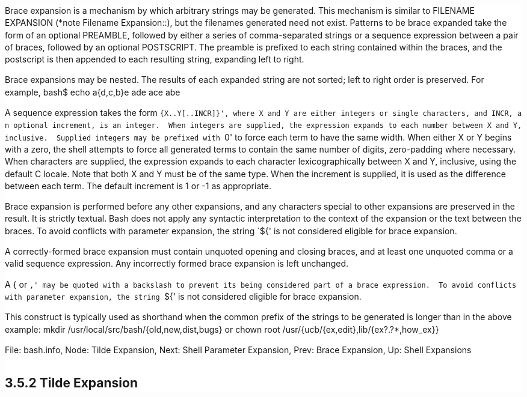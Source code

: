 Brace expansion is a mechanism by which arbitrary strings may be
generated.  This mechanism is similar to FILENAME EXPANSION (*note
Filename Expansion::), but the filenames generated need not exist.
Patterns to be brace expanded take the form of an optional PREAMBLE,
followed by either a series of comma-separated strings or a sequence
expression between a pair of braces, followed by an optional POSTSCRIPT.
The preamble is prefixed to each string contained within the braces, and
the postscript is then appended to each resulting string, expanding left
to right.

   Brace expansions may be nested.  The results of each expanded string
are not sorted; left to right order is preserved.  For example,
     bash$ echo a{d,c,b}e
     ade ace abe

   A sequence expression takes the form `{X..Y[..INCR]}', where X and Y
are either integers or single characters, and INCR, an optional
increment, is an integer.  When integers are supplied, the expression
expands to each number between X and Y, inclusive.  Supplied integers
may be prefixed with `0' to force each term to have the same width.
When either X or Y begins with a zero, the shell attempts to force all
generated terms to contain the same number of digits, zero-padding
where necessary.  When characters are supplied, the expression expands
to each character lexicographically between X and Y, inclusive, using
the default C locale.  Note that both X and Y must be of the same type.
When the increment is supplied, it is used as the difference between
each term.  The default increment is 1 or -1 as appropriate.

   Brace expansion is performed before any other expansions, and any
characters special to other expansions are preserved in the result.  It
is strictly textual.  Bash does not apply any syntactic interpretation
to the context of the expansion or the text between the braces.  To
avoid conflicts with parameter expansion, the string `${' is not
considered eligible for brace expansion.

   A correctly-formed brace expansion must contain unquoted opening and
closing braces, and at least one unquoted comma or a valid sequence
expression.  Any incorrectly formed brace expansion is left unchanged.

   A { or `,' may be quoted with a backslash to prevent its being
considered part of a brace expression.  To avoid conflicts with
parameter expansion, the string `${' is not considered eligible for
brace expansion.

   This construct is typically used as shorthand when the common prefix
of the strings to be generated is longer than in the above example:
     mkdir /usr/local/src/bash/{old,new,dist,bugs}
   or
     chown root /usr/{ucb/{ex,edit},lib/{ex?.?*,how_ex}}

File: bash.info,  Node: Tilde Expansion,  Next: Shell Parameter Expansion,  Prev: Brace Expansion,  Up: Shell Expansions

3.5.2 Tilde Expansion
---------------------
